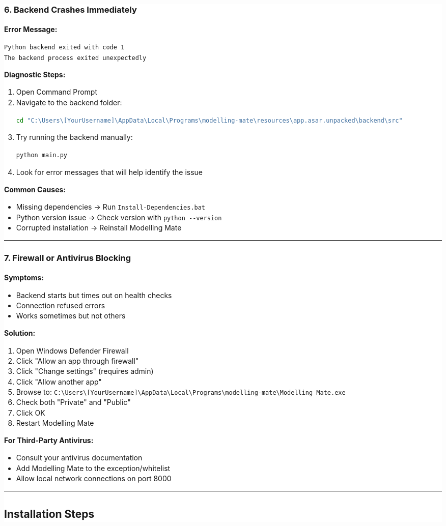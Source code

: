 
### 6. Backend Crashes Immediately

**Error Message:**
```
Python backend exited with code 1
The backend process exited unexpectedly
```

**Diagnostic Steps:**
1. Open Command Prompt
2. Navigate to the backend folder:
   ```cmd
   cd "C:\Users\[YourUsername]\AppData\Local\Programs\modelling-mate\resources\app.asar.unpacked\backend\src"
   ```
3. Try running the backend manually:
   ```cmd
   python main.py
   ```
4. Look for error messages that will help identify the issue

**Common Causes:**
- Missing dependencies → Run `Install-Dependencies.bat`
- Python version issue → Check version with `python --version`
- Corrupted installation → Reinstall Modelling Mate

---

### 7. Firewall or Antivirus Blocking

**Symptoms:**
- Backend starts but times out on health checks
- Connection refused errors
- Works sometimes but not others

**Solution:**
1. Open Windows Defender Firewall
2. Click "Allow an app through firewall"
3. Click "Change settings" (requires admin)
4. Click "Allow another app"
5. Browse to: `C:\Users\[YourUsername]\AppData\Local\Programs\modelling-mate\Modelling Mate.exe`
6. Check both "Private" and "Public"
7. Click OK
8. Restart Modelling Mate

**For Third-Party Antivirus:**
- Consult your antivirus documentation
- Add Modelling Mate to the exception/whitelist
- Allow local network connections on port 8000

---

## Installation Steps
